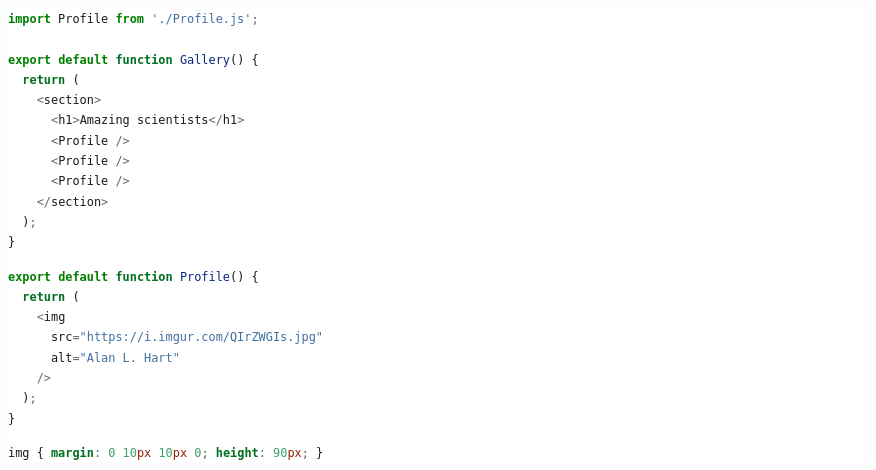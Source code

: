 ```js src/Gallery.js
import Profile from './Profile.js';

export default function Gallery() {
  return (
    <section>
      <h1>Amazing scientists</h1>
      <Profile />
      <Profile />
      <Profile />
    </section>
  );
}
```

```js src/Profile.js
export default function Profile() {
  return (
    <img
      src="https://i.imgur.com/QIrZWGIs.jpg"
      alt="Alan L. Hart"
    />
  );
}
```

```css
img { margin: 0 10px 10px 0; height: 90px; }
```

</Sandpack>

</Solution>

</Challenges>
